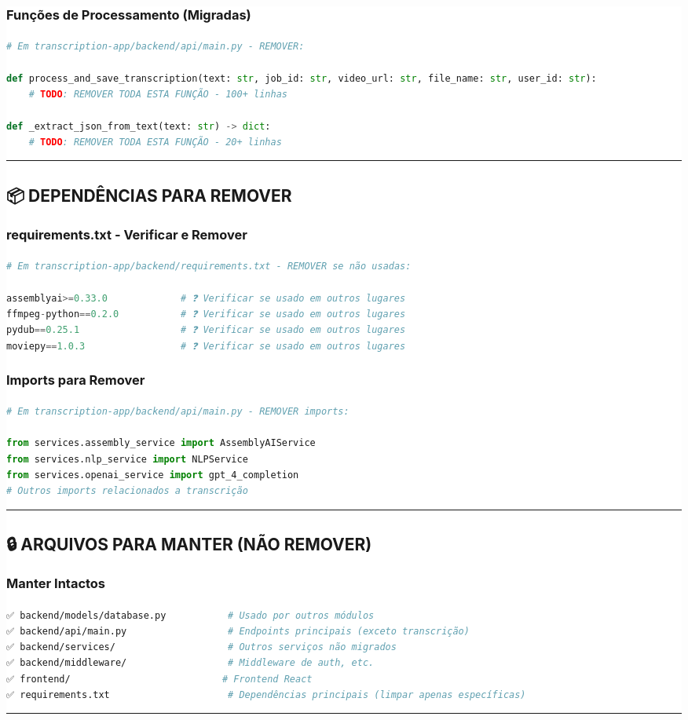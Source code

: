 ### **Funções de Processamento (Migradas)**
```python
# Em transcription-app/backend/api/main.py - REMOVER:

def process_and_save_transcription(text: str, job_id: str, video_url: str, file_name: str, user_id: str):
    # TODO: REMOVER TODA ESTA FUNÇÃO - 100+ linhas

def _extract_json_from_text(text: str) -> dict:
    # TODO: REMOVER TODA ESTA FUNÇÃO - 20+ linhas
```

---

## 📦 **DEPENDÊNCIAS PARA REMOVER**

### **requirements.txt - Verificar e Remover**
```python
# Em transcription-app/backend/requirements.txt - REMOVER se não usadas:

assemblyai>=0.33.0             # ❓ Verificar se usado em outros lugares
ffmpeg-python==0.2.0           # ❓ Verificar se usado em outros lugares  
pydub==0.25.1                  # ❓ Verificar se usado em outros lugares
moviepy==1.0.3                 # ❓ Verificar se usado em outros lugares
```

### **Imports para Remover**
```python
# Em transcription-app/backend/api/main.py - REMOVER imports:

from services.assembly_service import AssemblyAIService
from services.nlp_service import NLPService  
from services.openai_service import gpt_4_completion
# Outros imports relacionados a transcrição
```

---

## 🔒 **ARQUIVOS PARA MANTER (NÃO REMOVER)**

### **Manter Intactos**
```bash
✅ backend/models/database.py           # Usado por outros módulos
✅ backend/api/main.py                  # Endpoints principais (exceto transcrição)
✅ backend/services/                    # Outros serviços não migrados
✅ backend/middleware/                  # Middleware de auth, etc.
✅ frontend/                           # Frontend React
✅ requirements.txt                     # Dependências principais (limpar apenas específicas)
```

---
